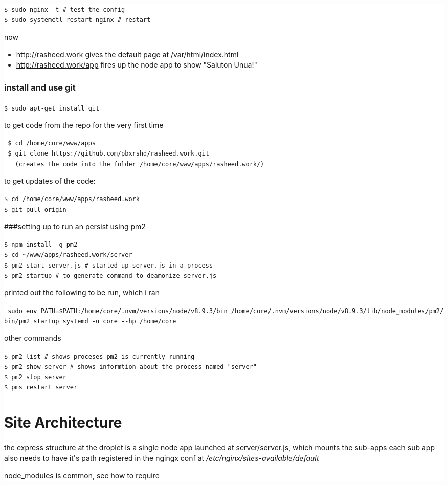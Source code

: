 ```
```
```
$ sudo nginx -t # test the config
$ sudo systemctl restart nginx # restart
```
now
- http://rasheed.work gives the default page at /var/html/index.html
- http://rasheed.work/app fires up the node app to show "Saluton Unua!"

### install and use git
```
$ sudo apt-get install git
```
to get code from the repo for the very first time
```
 $ cd /home/core/www/apps
 $ git clone https://github.com/pbxrshd/rasheed.work.git
   (creates the code into the folder /home/core/www/apps/rasheed.work/)
```
to get updates of the code:
```
$ cd /home/core/www/apps/rasheed.work
$ git pull origin
```

###setting up to run an persist using pm2
```
$ npm install -g pm2
$ cd ~/www/apps/rasheed.work/server
$ pm2 start server.js # started up server.js in a process
$ pm2 startup # to generate command to deamonize server.js
```
  printed out the following to be run, which i ran
```
 sudo env PATH=$PATH:/home/core/.nvm/versions/node/v8.9.3/bin /home/core/.nvm/versions/node/v8.9.3/lib/node_modules/pm2/bin/pm2 startup systemd -u core --hp /home/core
```
other commands
```
$ pm2 list # shows proceses pm2 is currently running
$ pm2 show server # shows informtion about the process named "server"
$ pm2 stop server
$ pms restart server
```

# Site Architecture

the express structure at the droplet is a single node app launched at server/server.js, which mounts the sub-apps
each sub app also needs to have it's path registered in the ngingx conf at */etc/nginx/sites-available/default*

node_modules is common, see how to require

